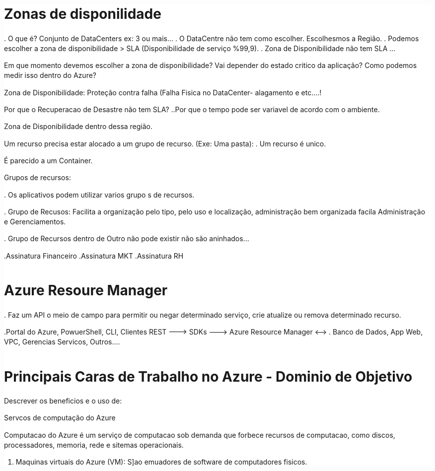# Zonas de disponilidade

. O que é? Conjunto de DataCenters ex: 3 ou mais...
. O DataCentre não tem como escolher. Escolhesmos a Região.
. Podemos escolher a zona de disponibilidade > SLA (Disponibilidade de serviço %99,9).
. Zona de Disponibilidade não tem SLA ...

Em que momento devemos escolher a zona de disponibilidade?
Vai depender do estado critico da aplicação?
Como podemos medir isso dentro do Azure?

Zona de Disponibilidade: Proteção contra falha (Falha Fisica no DataCenter- alagamento e etc....!

Por que o Recuperacao de Desastre não tem SLA? ..Por que o tempo pode ser variavel de acordo com o ambiente.

Zona de Disponibilidade dentro dessa região.

Um recurso precisa estar alocado a um grupo de recurso. (Exe: Uma pasta):
. Um recurso é unico.

É parecido a um Container.

Grupos de recursos:

. Os aplicativos podem utilizar varios grupo s de recursos.

. Grupo de Recusos: Facilita a organização pelo tipo, pelo uso e localização, administração bem organizada facila Administração e Gerenciamentos.

. Grupo de Recursos dentro de Outro não pode existir não são aninhados...

.Assinatura Financeiro
.Assinatura MKT
.Assinatura RH

# Azure Resoure Manager

. Faz um API o meio de campo para permitir ou negar determinado serviço, crie atualize ou remova determinado recurso.

.Portal do Azure, PowuerShell, CLI, Clientes REST ---> SDKs ---> Azure Resource Manager <-->
. Banco de Dados, App Web, VPC, Gerencias Servicos, Outros....

# Principais Caras de Trabalho no Azure - Dominio de Objetivo

Descrever os beneficios e o uso de:

Servcos de computação do Azure

Computacao do Azure é um serviço de computacao sob demanda que forbece recursos de computacao, como discos, processadores, memoria, rede e sitemas operacionais.

1. Maquinas virtuais do Azure (VM): S]ao emuadores de software de computadores fisicos.
